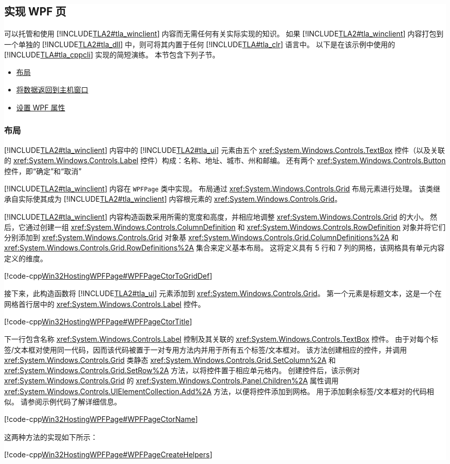 <a name="implementing_the_wpf_page"></a>   
## 实现 WPF 页  
 可以托管和使用 [!INCLUDE[TLA2#tla_winclient](../../../../includes/tla2sharptla-winclient-md.md)] 内容而无需任何有关实际实现的知识。  如果 [!INCLUDE[TLA2#tla_winclient](../../../../includes/tla2sharptla-winclient-md.md)] 内容打包到一个单独的 [!INCLUDE[TLA2#tla_dll](../../../../includes/tla2sharptla-dll-md.md)] 中，则可将其内置于任何 [!INCLUDE[TLA#tla_clr](../../../../includes/tlasharptla-clr-md.md)] 语言中。  以下是在该示例中使用的 [!INCLUDE[TLA#tla_cppcli](../../../../includes/tlasharptla-cppcli-md.md)] 实现的简短演练。  本节包含下列子节。  
  
<a name="autoNestedSectionsOUTLINE2"></a>   
-   [布局](#page_layout)  
  
-   [将数据返回到主机窗口](#returning_data_to_window)  
  
-   [设置 WPF 属性](#set_page_properties)  
  
<a name="page_layout"></a>   
### 布局  
 [!INCLUDE[TLA2#tla_winclient](../../../../includes/tla2sharptla-winclient-md.md)] 内容中的 [!INCLUDE[TLA2#tla_ui](../../../../includes/tla2sharptla-ui-md.md)] 元素由五个 <xref:System.Windows.Controls.TextBox> 控件（以及关联的 <xref:System.Windows.Controls.Label> 控件）构成：名称、地址、城市、州和邮编。  还有两个 <xref:System.Windows.Controls.Button> 控件，即“确定”和“取消”  
  
 [!INCLUDE[TLA2#tla_winclient](../../../../includes/tla2sharptla-winclient-md.md)] 内容在 `WPFPage` 类中实现。  布局通过 <xref:System.Windows.Controls.Grid> 布局元素进行处理。  该类继承自实际使其成为 [!INCLUDE[TLA2#tla_winclient](../../../../includes/tla2sharptla-winclient-md.md)] 内容根元素的 <xref:System.Windows.Controls.Grid>。  
  
 [!INCLUDE[TLA2#tla_winclient](../../../../includes/tla2sharptla-winclient-md.md)] 内容构造函数采用所需的宽度和高度，并相应地调整 <xref:System.Windows.Controls.Grid> 的大小。  然后，它通过创建一组 <xref:System.Windows.Controls.ColumnDefinition> 和 <xref:System.Windows.Controls.RowDefinition> 对象并将它们分别添加到 <xref:System.Windows.Controls.Grid> 对象基 <xref:System.Windows.Controls.Grid.ColumnDefinitions%2A> 和 <xref:System.Windows.Controls.Grid.RowDefinitions%2A> 集合来定义基本布局。  这将定义具有 5 行和 7 列的网格，该网格具有单元内容定义的维度。  
  
 [!code-cpp[Win32HostingWPFPage#WPFPageCtorToGridDef](../../../../samples/snippets/cpp/VS_Snippets_Wpf/Win32HostingWPFPage/CPP/WPFPage.cpp#wpfpagectortogriddef)]  
  
 接下来，此构造函数将 [!INCLUDE[TLA2#tla_ui](../../../../includes/tla2sharptla-ui-md.md)] 元素添加到 <xref:System.Windows.Controls.Grid>。  第一个元素是标题文本，这是一个在网格首行居中的 <xref:System.Windows.Controls.Label> 控件。  
  
 [!code-cpp[Win32HostingWPFPage#WPFPageCtorTitle](../../../../samples/snippets/cpp/VS_Snippets_Wpf/Win32HostingWPFPage/CPP/WPFPage.cpp#wpfpagectortitle)]  
  
 下一行包含名称 <xref:System.Windows.Controls.Label> 控制及其关联的 <xref:System.Windows.Controls.TextBox> 控件。  由于对每个标签\/文本框对使用同一代码，因而该代码被置于一对专用方法内并用于所有五个标签\/文本框对。  该方法创建相应的控件，并调用 <xref:System.Windows.Controls.Grid> 类静态 <xref:System.Windows.Controls.Grid.SetColumn%2A> 和 <xref:System.Windows.Controls.Grid.SetRow%2A> 方法，以将控件置于相应单元格内。  创建控件后，该示例对 <xref:System.Windows.Controls.Grid> 的 <xref:System.Windows.Controls.Panel.Children%2A> 属性调用 <xref:System.Windows.Controls.UIElementCollection.Add%2A> 方法，以便将控件添加到网格。  用于添加剩余标签\/文本框对的代码相似。  请参阅示例代码了解详细信息。  
  
 [!code-cpp[Win32HostingWPFPage#WPFPageCtorName](../../../../samples/snippets/cpp/VS_Snippets_Wpf/Win32HostingWPFPage/CPP/WPFPage.cpp#wpfpagectorname)]  
  
 这两种方法的实现如下所示：  
  
 [!code-cpp[Win32HostingWPFPage#WPFPageCreateHelpers](../../../../samples/snippets/cpp/VS_Snippets_Wpf/Win32HostingWPFPage/CPP/WPFPage.cpp#wpfpagecreatehelpers)]  
  